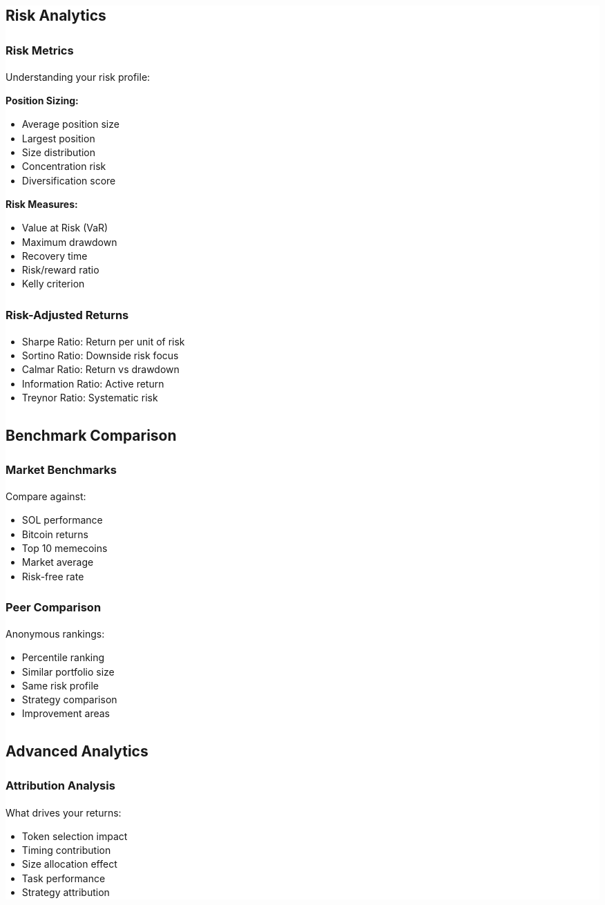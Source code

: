 ## Risk Analytics

### Risk Metrics
Understanding your risk profile:

**Position Sizing:**
- Average position size
- Largest position
- Size distribution
- Concentration risk
- Diversification score

**Risk Measures:**
- Value at Risk (VaR)
- Maximum drawdown
- Recovery time
- Risk/reward ratio
- Kelly criterion

### Risk-Adjusted Returns
- Sharpe Ratio: Return per unit of risk
- Sortino Ratio: Downside risk focus
- Calmar Ratio: Return vs drawdown
- Information Ratio: Active return
- Treynor Ratio: Systematic risk

## Benchmark Comparison

### Market Benchmarks
Compare against:
- SOL performance
- Bitcoin returns
- Top 10 memecoins
- Market average
- Risk-free rate

### Peer Comparison
Anonymous rankings:
- Percentile ranking
- Similar portfolio size
- Same risk profile
- Strategy comparison
- Improvement areas

## Advanced Analytics

### Attribution Analysis
What drives your returns:
- Token selection impact
- Timing contribution
- Size allocation effect
- Task performance
- Strategy attribution
